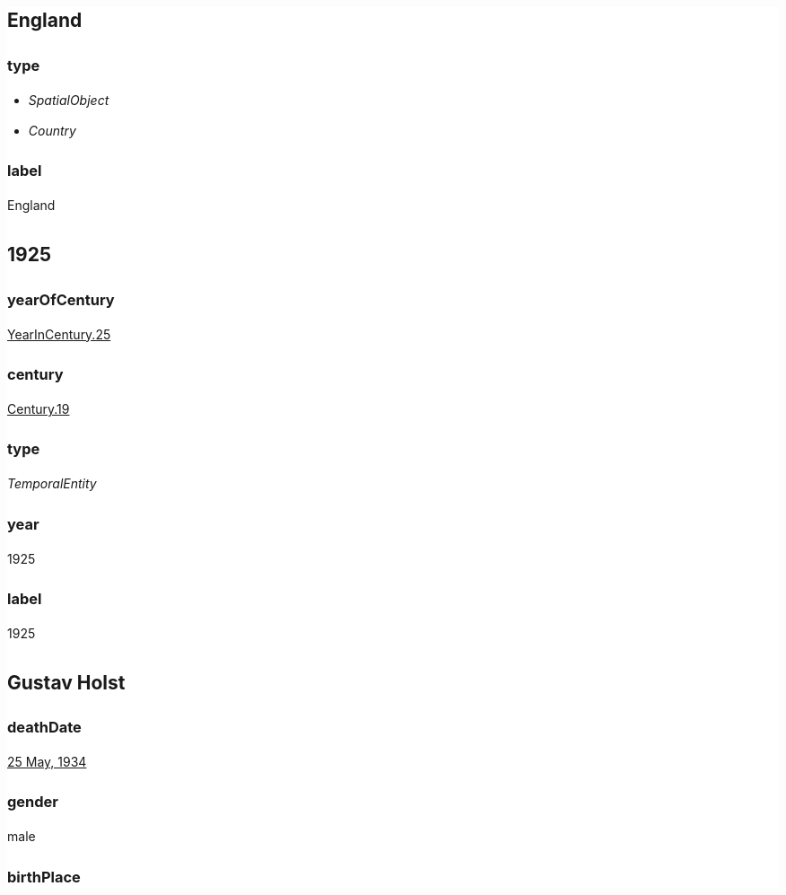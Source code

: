 ## England

### type

 - *SpatialObject*

 - *Country*

### label


England

## 1925

### yearOfCentury


[YearInCentury.25](#YearInCentury.25)

### century


[Century.19](#Century.19)

### type


*TemporalEntity*

### year


1925

### label


1925

## Gustav Holst

### deathDate


[25 May, 1934](#25-May-1934)

### gender


male

### birthPlace

